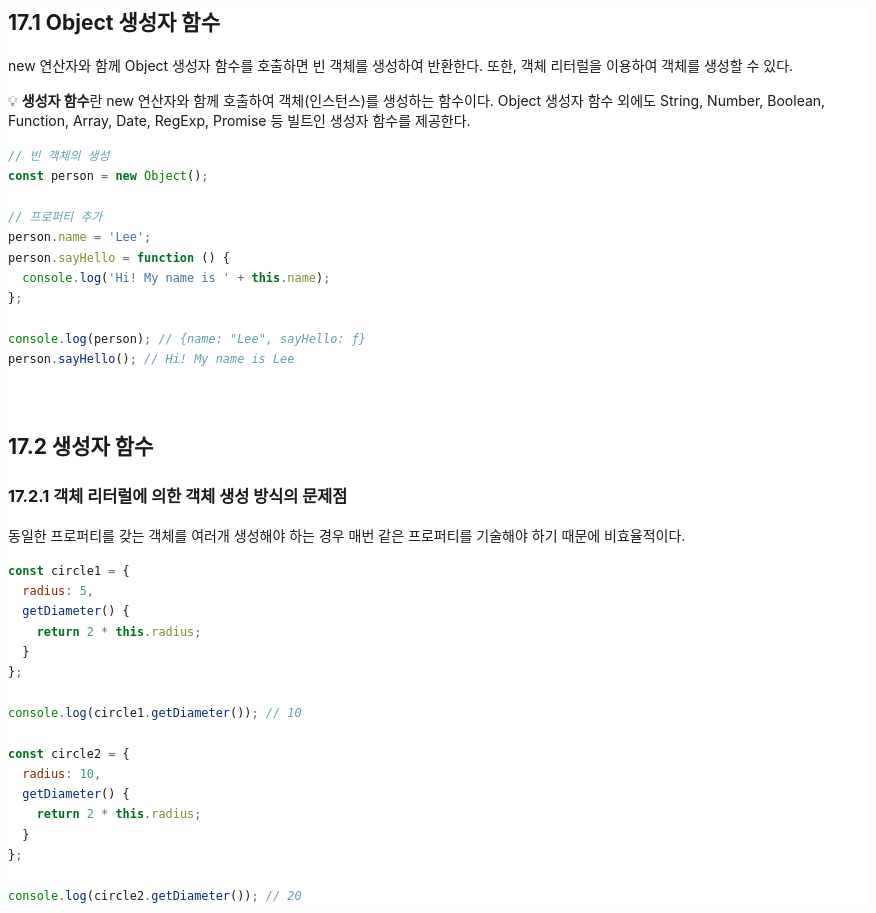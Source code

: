 ## 17.1 Object 생성자 함수

new 연산자와 함께 Object 생성자 함수를 호출하면 빈 객체를 생성하여 반환한다.
또한, 객체 리터럴을 이용하여 객체를 생성할 수 있다.

<aside>

💡 **생성자 함수**란 new 연산자와 함께 호출하여 객체(인스턴스)를 생성하는 함수이다.
Object 생성자 함수 외에도 String, Number, Boolean, Function, Array, Date, RegExp, Promise 등 빌트인 생성자 함수를 제공한다.

</aside>

```javascript
// 빈 객체의 생성
const person = new Object();

// 프로퍼티 추가
person.name = 'Lee';
person.sayHello = function () {
  console.log('Hi! My name is ' + this.name);
};

console.log(person); // {name: "Lee", sayHello: ƒ}
person.sayHello(); // Hi! My name is Lee
```

<br />

## 17.2 생성자 함수

### 17.2.1 객체 리터럴에 의한 객체 생성 방식의 문제점

동일한 프로퍼티를 갖는 객체를 여러개 생성해야 하는 경우 매번 같은 프로퍼티를 기술해야 하기 때문에 비효율적이다.

```javascript
const circle1 = {
  radius: 5,
  getDiameter() {
    return 2 * this.radius;
  }
};

console.log(circle1.getDiameter()); // 10

const circle2 = {
  radius: 10,
  getDiameter() {
    return 2 * this.radius;
  }
};

console.log(circle2.getDiameter()); // 20
```
